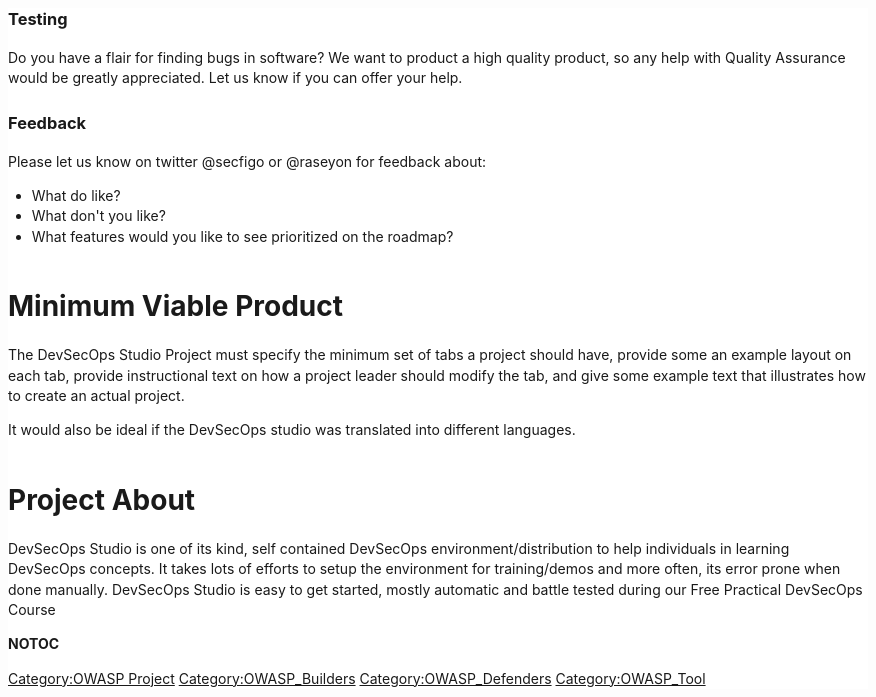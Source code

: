 ### Testing

Do you have a flair for finding bugs in software? We want to product a
high quality product, so any help with Quality Assurance would be
greatly appreciated. Let us know if you can offer your help.

### Feedback

Please let us know on twitter @secfigo or @raseyon for feedback about:

  - What do like?
  - What don't you like?
  - What features would you like to see prioritized on the roadmap?

# Minimum Viable Product

The DevSecOps Studio Project must specify the minimum set of tabs a
project should have, provide some an example layout on each tab, provide
instructional text on how a project leader should modify the tab, and
give some example text that illustrates how to create an actual project.

It would also be ideal if the DevSecOps studio was translated into
different languages.

# Project About

DevSecOps Studio is one of its kind, self contained DevSecOps
environment/distribution to help individuals in learning DevSecOps
concepts. It takes lots of efforts to setup the environment for
training/demos and more often, its error prone when done manually.
DevSecOps Studio is easy to get started, mostly automatic and battle
tested during our Free Practical DevSecOps Course

__NOTOC__ <headertabs />

[Category:OWASP Project](Category:OWASP_Project "wikilink")
[Category:OWASP_Builders](Category:OWASP_Builders "wikilink")
[Category:OWASP_Defenders](Category:OWASP_Defenders "wikilink")
[Category:OWASP_Tool](Category:OWASP_Tool "wikilink")